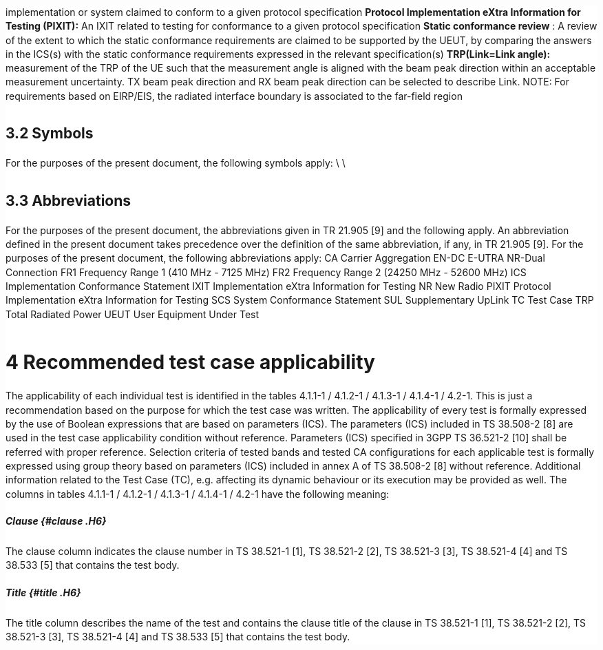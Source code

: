 implementation or system claimed to conform to a given protocol specification
**Protocol Implementation eXtra Information for Testing (PIXIT):** An IXIT
related to testing for conformance to a given protocol specification
**Static conformance review** : A review of the extent to which the static
conformance requirements are claimed to be supported by the UEUT, by comparing
the answers in the ICS(s) with the static conformance requirements expressed
in the relevant specification(s)
**TRP(Link=Link angle):** measurement of the TRP of the UE such that the
measurement angle is aligned with the beam peak direction within an acceptable
measurement uncertainty. TX beam peak direction and RX beam peak direction can
be selected to describe Link.
NOTE: For requirements based on EIRP/EIS, the radiated interface boundary is
associated to the far-field region
## 3.2 Symbols
For the purposes of the present document, the following symbols apply:
\ \
## 3.3 Abbreviations
For the purposes of the present document, the abbreviations given in TR 21.905
[9] and the following apply. An abbreviation defined in the present document
takes precedence over the definition of the same abbreviation, if any, in TR
21.905 [9].
For the purposes of the present document, the following abbreviations apply:
CA Carrier Aggregation
EN-DC E-UTRA NR-Dual Connection
FR1 Frequency Range 1 (410 MHz - 7125 MHz)
FR2 Frequency Range 2 (24250 MHz - 52600 MHz)
ICS Implementation Conformance Statement
IXIT Implementation eXtra Information for Testing
NR New Radio
PIXIT Protocol Implementation eXtra Information for Testing
SCS System Conformance Statement
SUL Supplementary UpLink
TC Test Case
TRP Total Radiated Power
UEUT User Equipment Under Test
# 4 Recommended test case applicability
The applicability of each individual test is identified in the tables 4.1.1-1
/ 4.1.2-1 / 4.1.3-1 / 4.1.4-1 / 4.2-1. This is just a recommendation based on
the purpose for which the test case was written.
The applicability of every test is formally expressed by the use of Boolean
expressions that are based on parameters (ICS). The parameters (ICS) included
in TS 38.508-2 [8] are used in the test case applicability condition without
reference. Parameters (ICS) specified in 3GPP TS 36.521-2 [10] shall be
referred with proper reference.
Selection criteria of tested bands and tested CA configurations for each
applicable test is formally expressed using group theory based on parameters
(ICS) included in annex A of TS 38.508-2 [8] without reference.
Additional information related to the Test Case (TC), e.g. affecting its
dynamic behaviour or its execution may be provided as well.
The columns in tables 4.1.1-1 / 4.1.2-1 / 4.1.3-1 / 4.1.4-1 / 4.2-1 have the
following meaning:
##### Clause {#clause .H6}
The clause column indicates the clause number in TS 38.521-1 [1], TS 38.521-2
[2], TS 38.521-3 [3], TS 38.521-4 [4] and TS 38.533 [5] that contains the test
body.
##### Title {#title .H6}
The title column describes the name of the test and contains the clause title
of the clause in TS 38.521-1 [1], TS 38.521-2 [2], TS 38.521-3 [3], TS
38.521-4 [4] and TS 38.533 [5] that contains the test body.